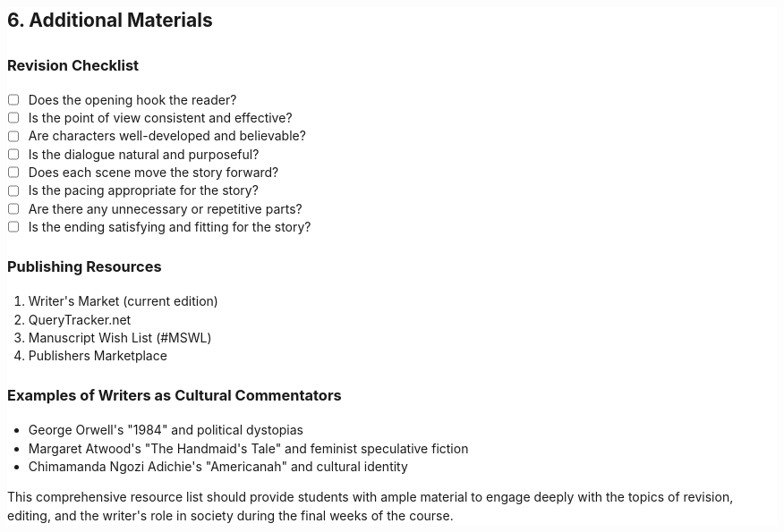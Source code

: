 ## 6. Additional Materials

### Revision Checklist
- [ ] Does the opening hook the reader?
- [ ] Is the point of view consistent and effective?
- [ ] Are characters well-developed and believable?
- [ ] Is the dialogue natural and purposeful?
- [ ] Does each scene move the story forward?
- [ ] Is the pacing appropriate for the story?
- [ ] Are there any unnecessary or repetitive parts?
- [ ] Is the ending satisfying and fitting for the story?

### Publishing Resources
1. Writer's Market (current edition)
2. QueryTracker.net
3. Manuscript Wish List (#MSWL)
4. Publishers Marketplace

### Examples of Writers as Cultural Commentators
- George Orwell's "1984" and political dystopias
- Margaret Atwood's "The Handmaid's Tale" and feminist speculative fiction
- Chimamanda Ngozi Adichie's "Americanah" and cultural identity

This comprehensive resource list should provide students with ample material to engage deeply with the topics of revision, editing, and the writer's role in society during the final weeks of the course.
